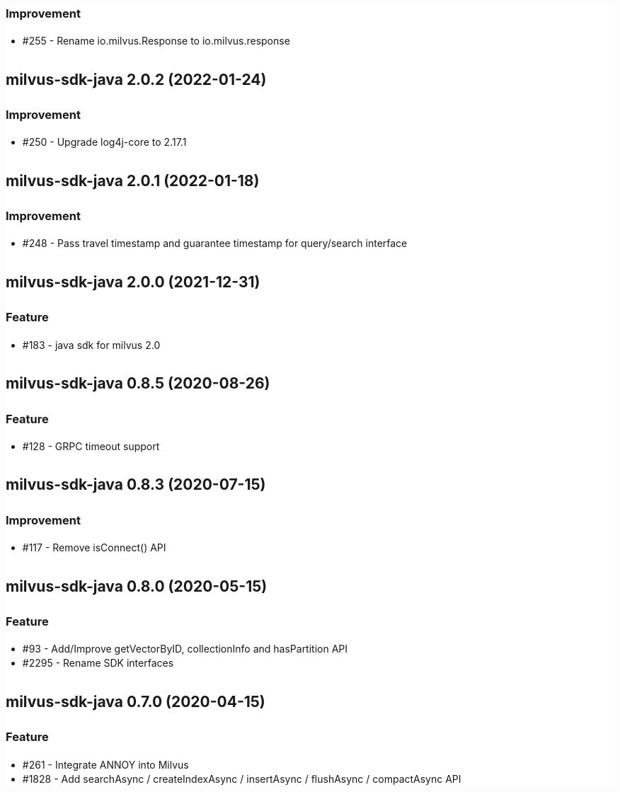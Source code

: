 ### Improvement

- \#255 - Rename io.milvus.Response to io.milvus.response

## milvus-sdk-java 2.0.2 (2022-01-24)

### Improvement

- \#250 - Upgrade log4j-core to 2.17.1


## milvus-sdk-java 2.0.1 (2022-01-18)

### Improvement

- \#248 - Pass travel timestamp and guarantee timestamp for query/search interface

## milvus-sdk-java 2.0.0 (2021-12-31)

### Feature

- \#183 - java sdk for milvus 2.0

## milvus-sdk-java 0.8.5 (2020-08-26)

### Feature

- \#128 - GRPC timeout support

## milvus-sdk-java 0.8.3 (2020-07-15)

### Improvement

- \#117 - Remove isConnect() API

## milvus-sdk-java 0.8.0 (2020-05-15)

### Feature

- \#93 - Add/Improve getVectorByID, collectionInfo and hasPartition API
- \#2295 - Rename SDK interfaces

## milvus-sdk-java 0.7.0 (2020-04-15)

### Feature

- \#261 - Integrate ANNOY into Milvus
- \#1828 - Add searchAsync / createIndexAsync / insertAsync / flushAsync / compactAsync API
